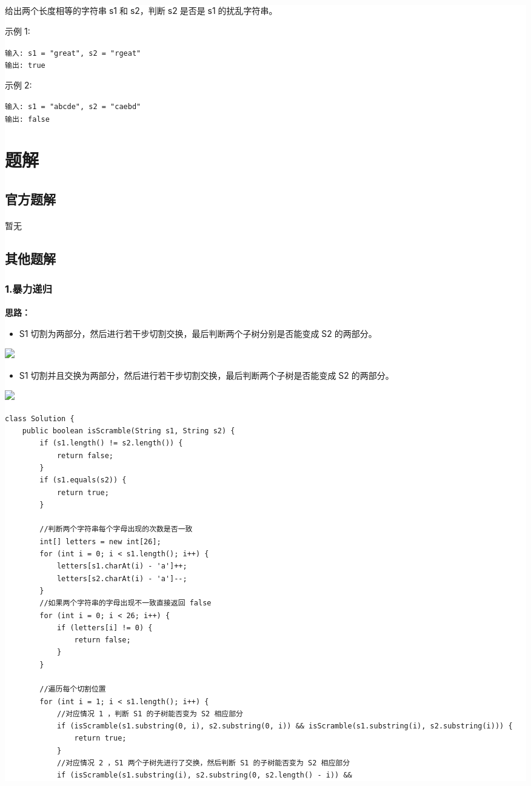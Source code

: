 给出两个长度相等的字符串 s1 和 s2，判断 s2 是否是 s1 的扰乱字符串。

示例 1:
```
输入: s1 = "great", s2 = "rgeat"
输出: true
```
示例 2:
```
输入: s1 = "abcde", s2 = "caebd"
输出: false
```


# 题解

## 官方题解
暂无


## 其他题解
### 1.暴力递归
**思路：**
- S1 切割为两部分，然后进行若干步切割交换，最后判断两个子树分别是否能变成 S2 的两部分。

![](https://pic.leetcode-cn.com/ef39a914e75aca14ff8cccd63f5b44f0433aa2c1a86cbf48a5e5b8bcc983bbfd-image.png)

- S1 切割并且交换为两部分，然后进行若干步切割交换，最后判断两个子树是否能变成 S2 的两部分。

![](https://pic.leetcode-cn.com/a3d78b8a49da53e09fd57f7baeb66958f55d755a317d540b7c2d156a82f876d7-image.png)

```
class Solution {
    public boolean isScramble(String s1, String s2) {
        if (s1.length() != s2.length()) {
            return false;
        }
        if (s1.equals(s2)) {
            return true;
        }

        //判断两个字符串每个字母出现的次数是否一致
        int[] letters = new int[26];
        for (int i = 0; i < s1.length(); i++) {
            letters[s1.charAt(i) - 'a']++;
            letters[s2.charAt(i) - 'a']--;
        }
        //如果两个字符串的字母出现不一致直接返回 false
        for (int i = 0; i < 26; i++) {
            if (letters[i] != 0) {
                return false;
            }
        }

        //遍历每个切割位置
        for (int i = 1; i < s1.length(); i++) {
            //对应情况 1 ，判断 S1 的子树能否变为 S2 相应部分
            if (isScramble(s1.substring(0, i), s2.substring(0, i)) && isScramble(s1.substring(i), s2.substring(i))) {
                return true;
            }
            //对应情况 2 ，S1 两个子树先进行了交换，然后判断 S1 的子树能否变为 S2 相应部分
            if (isScramble(s1.substring(i), s2.substring(0, s2.length() - i)) &&
```